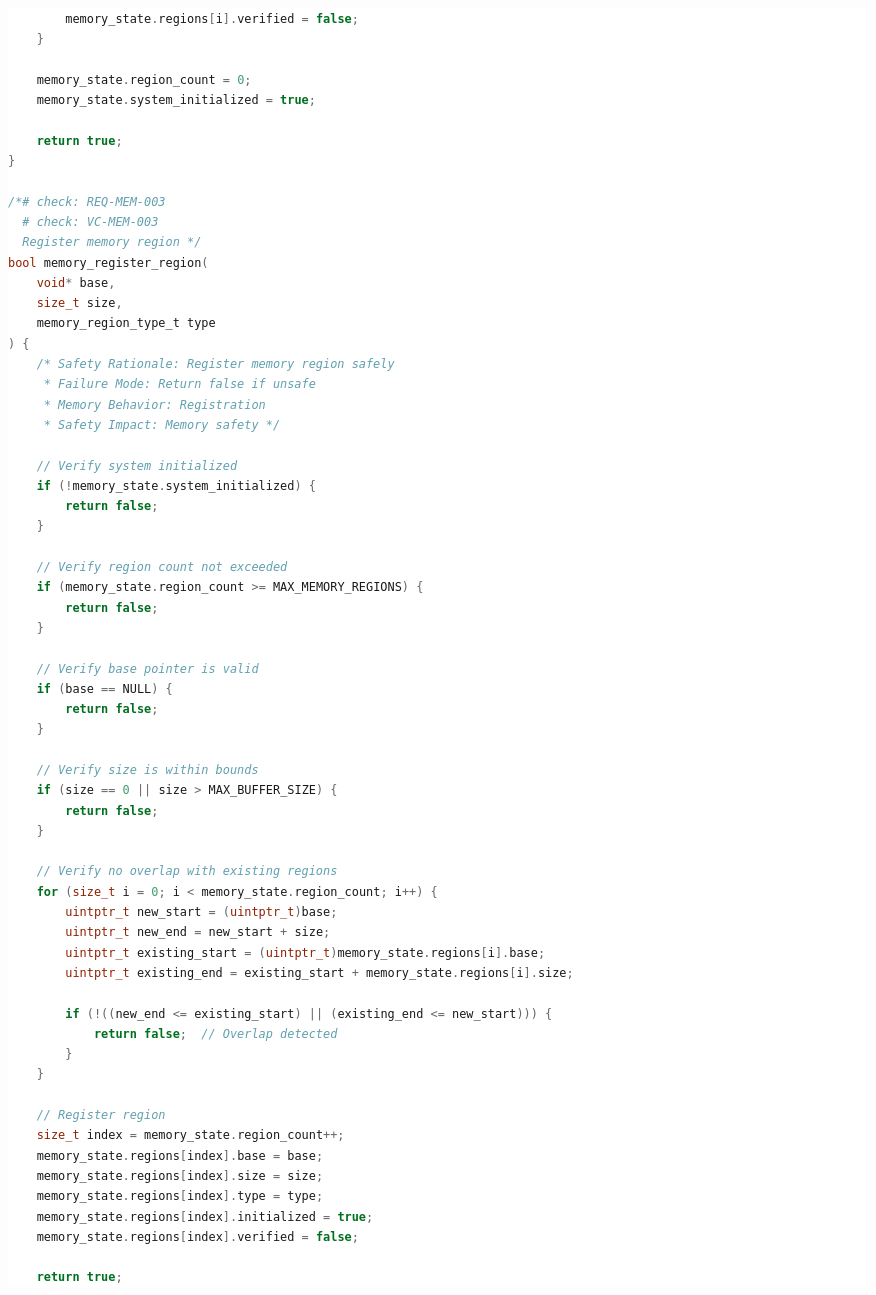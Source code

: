 ```c
        memory_state.regions[i].verified = false;
    }
    
    memory_state.region_count = 0;
    memory_state.system_initialized = true;
    
    return true;
}

/*# check: REQ-MEM-003
  # check: VC-MEM-003
  Register memory region */
bool memory_register_region(
    void* base,
    size_t size,
    memory_region_type_t type
) {
    /* Safety Rationale: Register memory region safely
     * Failure Mode: Return false if unsafe
     * Memory Behavior: Registration
     * Safety Impact: Memory safety */
    
    // Verify system initialized
    if (!memory_state.system_initialized) {
        return false;
    }
    
    // Verify region count not exceeded
    if (memory_state.region_count >= MAX_MEMORY_REGIONS) {
        return false;
    }
    
    // Verify base pointer is valid
    if (base == NULL) {
        return false;
    }
    
    // Verify size is within bounds
    if (size == 0 || size > MAX_BUFFER_SIZE) {
        return false;
    }
    
    // Verify no overlap with existing regions
    for (size_t i = 0; i < memory_state.region_count; i++) {
        uintptr_t new_start = (uintptr_t)base;
        uintptr_t new_end = new_start + size;
        uintptr_t existing_start = (uintptr_t)memory_state.regions[i].base;
        uintptr_t existing_end = existing_start + memory_state.regions[i].size;
        
        if (!((new_end <= existing_start) || (existing_end <= new_start))) {
            return false;  // Overlap detected
        }
    }
    
    // Register region
    size_t index = memory_state.region_count++;
    memory_state.regions[index].base = base;
    memory_state.regions[index].size = size;
    memory_state.regions[index].type = type;
    memory_state.regions[index].initialized = true;
    memory_state.regions[index].verified = false;
    
    return true;
```